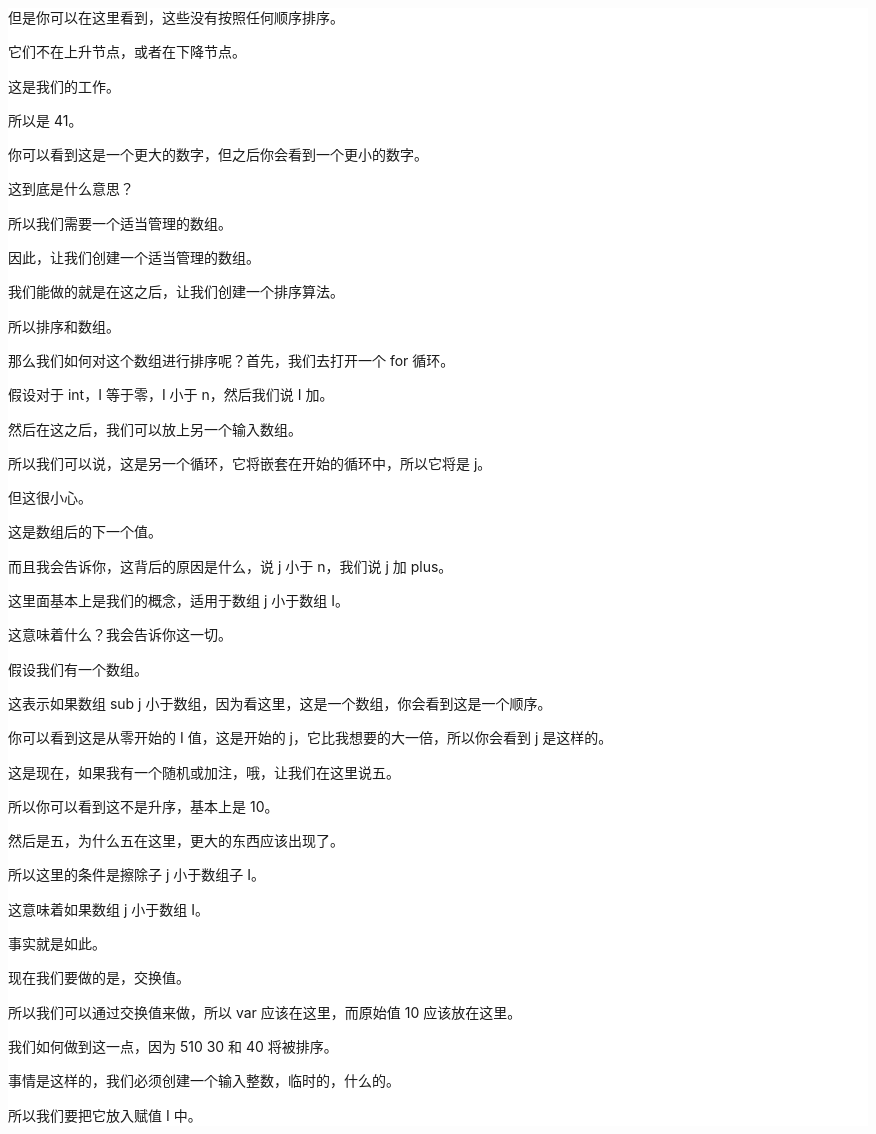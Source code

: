 但是你可以在这里看到，这些没有按照任何顺序排序。

它们不在上升节点，或者在下降节点。

这是我们的工作。

所以是 41。

你可以看到这是一个更大的数字，但之后你会看到一个更小的数字。

这到底是什么意思？

所以我们需要一个适当管理的数组。

因此，让我们创建一个适当管理的数组。

我们能做的就是在这之后，让我们创建一个排序算法。

所以排序和数组。

那么我们如何对这个数组进行排序呢？首先，我们去打开一个 for 循环。

假设对于 int，I 等于零，I 小于 n，然后我们说 I 加。

然后在这之后，我们可以放上另一个输入数组。

所以我们可以说，这是另一个循环，它将嵌套在开始的循环中，所以它将是 j。

但这很小心。

这是数组后的下一个值。

而且我会告诉你，这背后的原因是什么，说 j 小于 n，我们说 j 加 plus。

这里面基本上是我们的概念，适用于数组 j 小于数组 I。

这意味着什么？我会告诉你这一切。

假设我们有一个数组。

这表示如果数组 sub j 小于数组，因为看这里，这是一个数组，你会看到这是一个顺序。

你可以看到这是从零开始的 I 值，这是开始的 j，它比我想要的大一倍，所以你会看到 j 是这样的。

这是现在，如果我有一个随机或加注，哦，让我们在这里说五。

所以你可以看到这不是升序，基本上是 10。

然后是五，为什么五在这里，更大的东西应该出现了。

所以这里的条件是擦除子 j 小于数组子 I。

这意味着如果数组 j 小于数组 I。

事实就是如此。

现在我们要做的是，交换值。

所以我们可以通过交换值来做，所以 var 应该在这里，而原始值 10 应该放在这里。

我们如何做到这一点，因为 510 30 和 40 将被排序。

事情是这样的，我们必须创建一个输入整数，临时的，什么的。

所以我们要把它放入赋值 I 中。
